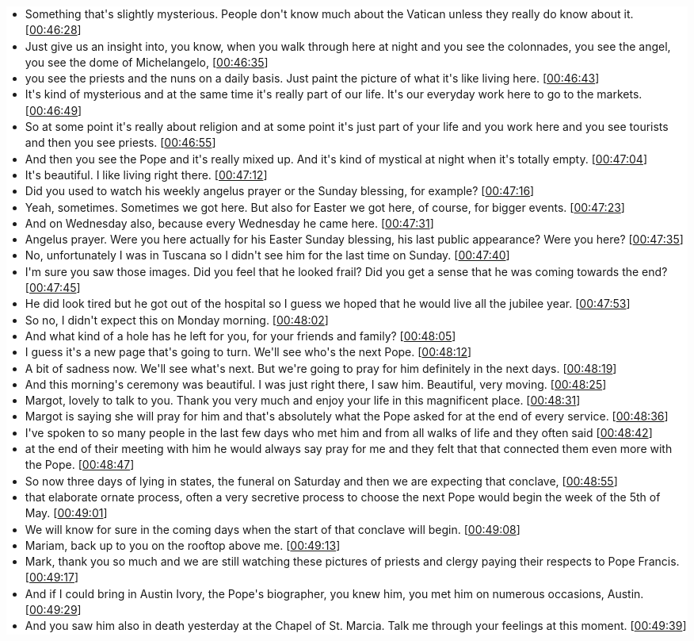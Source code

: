 *  Something that's slightly mysterious. People don't know much about the Vatican unless they really do know about it. [[00:46:28](https://www.youtube.com/watch?v=g2Hqq3OaaG8&t=2788.48s)]
*  Just give us an insight into, you know, when you walk through here at night and you see the colonnades, you see the angel, you see the dome of Michelangelo, [[00:46:35](https://www.youtube.com/watch?v=g2Hqq3OaaG8&t=2795.48s)]
*  you see the priests and the nuns on a daily basis. Just paint the picture of what it's like living here. [[00:46:43](https://www.youtube.com/watch?v=g2Hqq3OaaG8&t=2803.48s)]
*  It's kind of mysterious and at the same time it's really part of our life. It's our everyday work here to go to the markets. [[00:46:49](https://www.youtube.com/watch?v=g2Hqq3OaaG8&t=2809.48s)]
*  So at some point it's really about religion and at some point it's just part of your life and you work here and you see tourists and then you see priests. [[00:46:55](https://www.youtube.com/watch?v=g2Hqq3OaaG8&t=2815.48s)]
*  And then you see the Pope and it's really mixed up. And it's kind of mystical at night when it's totally empty. [[00:47:04](https://www.youtube.com/watch?v=g2Hqq3OaaG8&t=2824.48s)]
*  It's beautiful. I like living right there. [[00:47:12](https://www.youtube.com/watch?v=g2Hqq3OaaG8&t=2832.48s)]
*  Did you used to watch his weekly angelus prayer or the Sunday blessing, for example? [[00:47:16](https://www.youtube.com/watch?v=g2Hqq3OaaG8&t=2836.48s)]
*  Yeah, sometimes. Sometimes we got here. But also for Easter we got here, of course, for bigger events. [[00:47:23](https://www.youtube.com/watch?v=g2Hqq3OaaG8&t=2843.48s)]
*  And on Wednesday also, because every Wednesday he came here. [[00:47:31](https://www.youtube.com/watch?v=g2Hqq3OaaG8&t=2851.48s)]
*  Angelus prayer. Were you here actually for his Easter Sunday blessing, his last public appearance? Were you here? [[00:47:35](https://www.youtube.com/watch?v=g2Hqq3OaaG8&t=2855.48s)]
*  No, unfortunately I was in Tuscana so I didn't see him for the last time on Sunday. [[00:47:40](https://www.youtube.com/watch?v=g2Hqq3OaaG8&t=2860.48s)]
*  I'm sure you saw those images. Did you feel that he looked frail? Did you get a sense that he was coming towards the end? [[00:47:45](https://www.youtube.com/watch?v=g2Hqq3OaaG8&t=2865.48s)]
*  He did look tired but he got out of the hospital so I guess we hoped that he would live all the jubilee year. [[00:47:53](https://www.youtube.com/watch?v=g2Hqq3OaaG8&t=2873.48s)]
*  So no, I didn't expect this on Monday morning. [[00:48:02](https://www.youtube.com/watch?v=g2Hqq3OaaG8&t=2882.48s)]
*  And what kind of a hole has he left for you, for your friends and family? [[00:48:05](https://www.youtube.com/watch?v=g2Hqq3OaaG8&t=2885.48s)]
*  I guess it's a new page that's going to turn. We'll see who's the next Pope. [[00:48:12](https://www.youtube.com/watch?v=g2Hqq3OaaG8&t=2892.48s)]
*  A bit of sadness now. We'll see what's next. But we're going to pray for him definitely in the next days. [[00:48:19](https://www.youtube.com/watch?v=g2Hqq3OaaG8&t=2899.48s)]
*  And this morning's ceremony was beautiful. I was just right there, I saw him. Beautiful, very moving. [[00:48:25](https://www.youtube.com/watch?v=g2Hqq3OaaG8&t=2905.48s)]
*  Margot, lovely to talk to you. Thank you very much and enjoy your life in this magnificent place. [[00:48:31](https://www.youtube.com/watch?v=g2Hqq3OaaG8&t=2911.48s)]
*  Margot is saying she will pray for him and that's absolutely what the Pope asked for at the end of every service. [[00:48:36](https://www.youtube.com/watch?v=g2Hqq3OaaG8&t=2916.48s)]
*  I've spoken to so many people in the last few days who met him and from all walks of life and they often said [[00:48:42](https://www.youtube.com/watch?v=g2Hqq3OaaG8&t=2922.48s)]
*  at the end of their meeting with him he would always say pray for me and they felt that that connected them even more with the Pope. [[00:48:47](https://www.youtube.com/watch?v=g2Hqq3OaaG8&t=2927.48s)]
*  So now three days of lying in states, the funeral on Saturday and then we are expecting that conclave, [[00:48:55](https://www.youtube.com/watch?v=g2Hqq3OaaG8&t=2935.48s)]
*  that elaborate ornate process, often a very secretive process to choose the next Pope would begin the week of the 5th of May. [[00:49:01](https://www.youtube.com/watch?v=g2Hqq3OaaG8&t=2941.48s)]
*  We will know for sure in the coming days when the start of that conclave will begin. [[00:49:08](https://www.youtube.com/watch?v=g2Hqq3OaaG8&t=2948.48s)]
*  Mariam, back up to you on the rooftop above me. [[00:49:13](https://www.youtube.com/watch?v=g2Hqq3OaaG8&t=2953.48s)]
*  Mark, thank you so much and we are still watching these pictures of priests and clergy paying their respects to Pope Francis. [[00:49:17](https://www.youtube.com/watch?v=g2Hqq3OaaG8&t=2957.48s)]
*  And if I could bring in Austin Ivory, the Pope's biographer, you knew him, you met him on numerous occasions, Austin. [[00:49:29](https://www.youtube.com/watch?v=g2Hqq3OaaG8&t=2969.48s)]
*  And you saw him also in death yesterday at the Chapel of St. Marcia. Talk me through your feelings at this moment. [[00:49:39](https://www.youtube.com/watch?v=g2Hqq3OaaG8&t=2979.48s)]